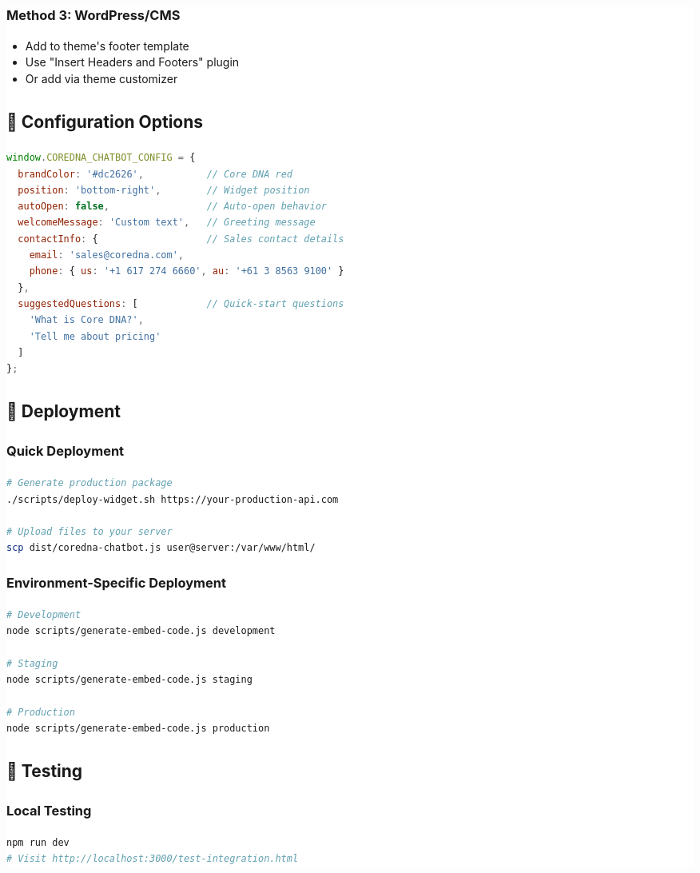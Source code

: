 ### Method 3: WordPress/CMS
- Add to theme's footer template
- Use "Insert Headers and Footers" plugin
- Or add via theme customizer

## 🔧 Configuration Options

```javascript
window.COREDNA_CHATBOT_CONFIG = {
  brandColor: '#dc2626',           // Core DNA red
  position: 'bottom-right',        // Widget position
  autoOpen: false,                 // Auto-open behavior
  welcomeMessage: 'Custom text',   // Greeting message
  contactInfo: {                   // Sales contact details
    email: 'sales@coredna.com',
    phone: { us: '+1 617 274 6660', au: '+61 3 8563 9100' }
  },
  suggestedQuestions: [            // Quick-start questions
    'What is Core DNA?',
    'Tell me about pricing'
  ]
};
```

## 🚀 Deployment

### Quick Deployment
```bash
# Generate production package
./scripts/deploy-widget.sh https://your-production-api.com

# Upload files to your server
scp dist/coredna-chatbot.js user@server:/var/www/html/
```

### Environment-Specific Deployment
```bash
# Development
node scripts/generate-embed-code.js development

# Staging  
node scripts/generate-embed-code.js staging

# Production
node scripts/generate-embed-code.js production
```

## 🧪 Testing

### Local Testing
```bash
npm run dev
# Visit http://localhost:3000/test-integration.html
```

